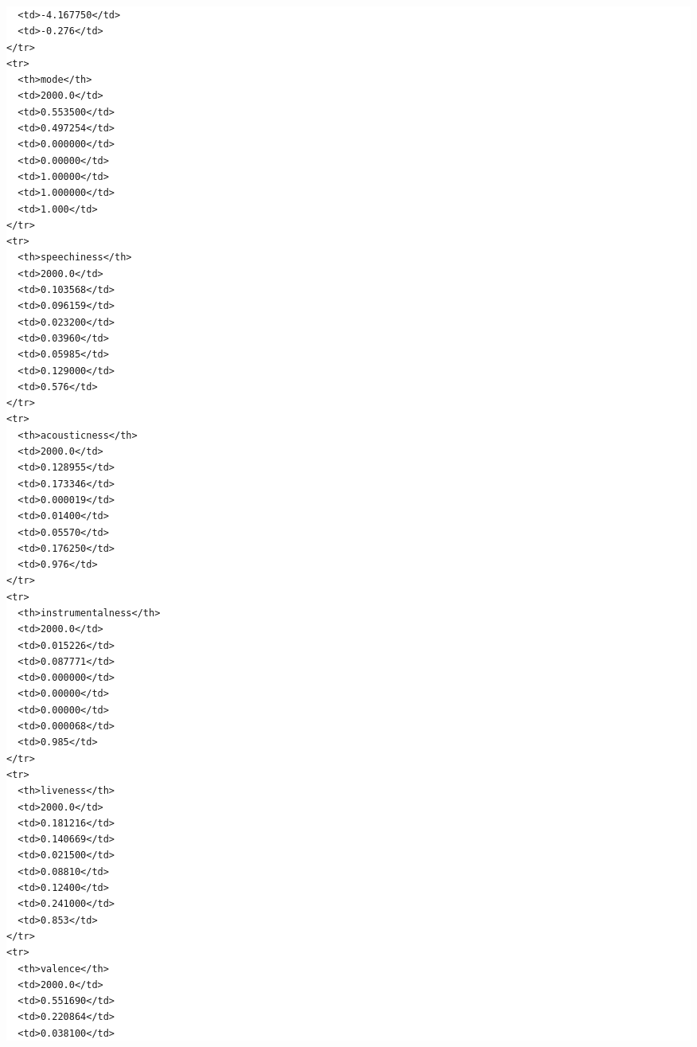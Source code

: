       <td>-4.167750</td>
      <td>-0.276</td>
    </tr>
    <tr>
      <th>mode</th>
      <td>2000.0</td>
      <td>0.553500</td>
      <td>0.497254</td>
      <td>0.000000</td>
      <td>0.00000</td>
      <td>1.00000</td>
      <td>1.000000</td>
      <td>1.000</td>
    </tr>
    <tr>
      <th>speechiness</th>
      <td>2000.0</td>
      <td>0.103568</td>
      <td>0.096159</td>
      <td>0.023200</td>
      <td>0.03960</td>
      <td>0.05985</td>
      <td>0.129000</td>
      <td>0.576</td>
    </tr>
    <tr>
      <th>acousticness</th>
      <td>2000.0</td>
      <td>0.128955</td>
      <td>0.173346</td>
      <td>0.000019</td>
      <td>0.01400</td>
      <td>0.05570</td>
      <td>0.176250</td>
      <td>0.976</td>
    </tr>
    <tr>
      <th>instrumentalness</th>
      <td>2000.0</td>
      <td>0.015226</td>
      <td>0.087771</td>
      <td>0.000000</td>
      <td>0.00000</td>
      <td>0.00000</td>
      <td>0.000068</td>
      <td>0.985</td>
    </tr>
    <tr>
      <th>liveness</th>
      <td>2000.0</td>
      <td>0.181216</td>
      <td>0.140669</td>
      <td>0.021500</td>
      <td>0.08810</td>
      <td>0.12400</td>
      <td>0.241000</td>
      <td>0.853</td>
    </tr>
    <tr>
      <th>valence</th>
      <td>2000.0</td>
      <td>0.551690</td>
      <td>0.220864</td>
      <td>0.038100</td>